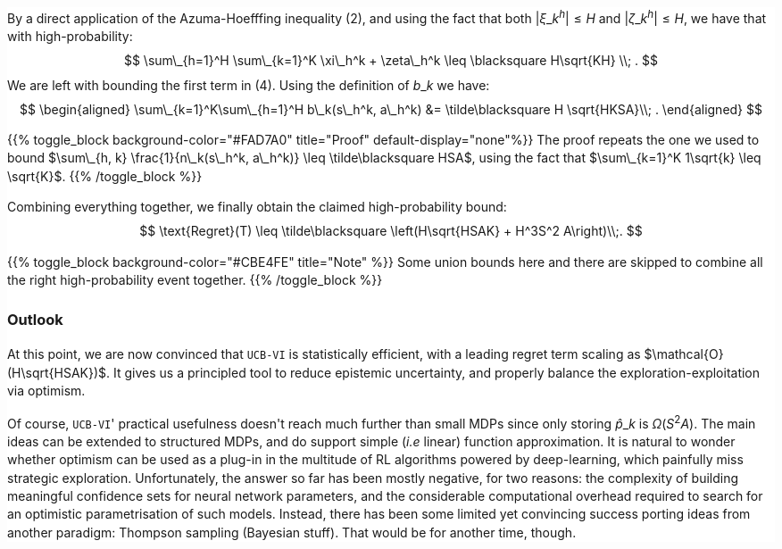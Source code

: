 
By a direct application of the Azuma-Hoefffing inequality $(2)$, and using the fact that 
both $\vert \xi\_k^h \vert \leq H$ and $\vert \zeta\_k^h \vert \leq H$, we have that with high-probability:
$$
\sum\_{h=1}^H \sum\_{k=1}^K \xi\_h^k + \zeta\_h^k \leq \blacksquare H\sqrt{KH} \\; .
$$
We are left with bounding the first term in (4). Using the definition of $b\_k$ we have:
$$
\begin{aligned}
\sum\_{k=1}^K\sum\_{h=1}^H b\_k(s\_h^k, a\_h^k) &= \tilde\blacksquare H \sqrt{HKSA}\\; .
\end{aligned}
$$

{{% toggle_block background-color="#FAD7A0" title="Proof" default-display="none"%}}
The proof repeats the one we used to bound $\sum\_{h, k} \frac{1}{n\_k(s\_h^k, a\_h^k)} \leq \tilde\blacksquare HSA$, 
using the fact that $\sum\_{k=1}^K 1\sqrt{k} \leq \sqrt{K}$.
{{% /toggle_block %}}

Combining everything together, we finally obtain the claimed high-probability bound:
$$
\text{Regret}(T) \leq \tilde\blacksquare \left(H\sqrt{HSAK} + H^3S^2 A\right)\\;.
$$

{{% toggle_block background-color="#CBE4FE" title="Note" %}}
Some union bounds here and there are skipped to combine all the right high-probability event together.
{{% /toggle_block %}}


### Outlook
At this point, we are now convinced that $\texttt{UCB-VI}$ is statistically efficient, with a leading regret
term scaling as $\mathcal{O}(H\sqrt{HSAK})$. It gives us a principled tool to reduce epistemic uncertainty, and properly balance the exploration-exploitation via
optimism. 

Of course, $\texttt{UCB-VI}$' practical usefulness doesn't reach much further than small MDPs since only storing $\hat p\_k$ is $\Omega(S^2A)$. 
The main ideas can be extended to structured MDPs, and do support simple (_i.e_ linear) function approximation.
It is natural to wonder whether optimism can be used as a plug-in in the multitude of RL algorithms powered by deep-learning, which painfully miss strategic exploration. 
Unfortunately, the answer so far has been mostly negative, for two reasons: the complexity of building meaningful confidence sets for neural network parameters, and the considerable computational overhead required to search for an optimistic parametrisation of such models. 
Instead, there has been some limited yet convincing success porting ideas from another paradigm: Thompson sampling (Bayesian stuff). That would be for another time, though. 
